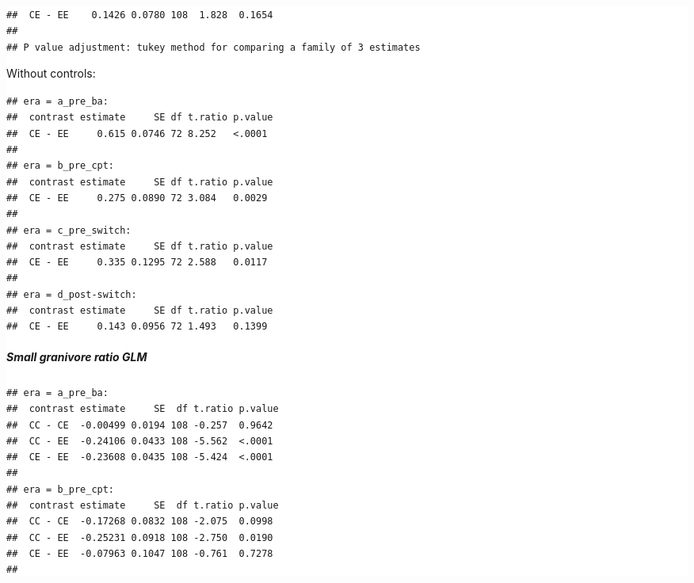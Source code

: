     ##  CE - EE    0.1426 0.0780 108  1.828  0.1654 
    ## 
    ## P value adjustment: tukey method for comparing a family of 3 estimates

Without controls:

    ## era = a_pre_ba:
    ##  contrast estimate     SE df t.ratio p.value
    ##  CE - EE     0.615 0.0746 72 8.252   <.0001 
    ## 
    ## era = b_pre_cpt:
    ##  contrast estimate     SE df t.ratio p.value
    ##  CE - EE     0.275 0.0890 72 3.084   0.0029 
    ## 
    ## era = c_pre_switch:
    ##  contrast estimate     SE df t.ratio p.value
    ##  CE - EE     0.335 0.1295 72 2.588   0.0117 
    ## 
    ## era = d_post-switch:
    ##  contrast estimate     SE df t.ratio p.value
    ##  CE - EE     0.143 0.0956 72 1.493   0.1399

##### Small granivore ratio GLM

    ## era = a_pre_ba:
    ##  contrast estimate     SE  df t.ratio p.value
    ##  CC - CE  -0.00499 0.0194 108 -0.257  0.9642 
    ##  CC - EE  -0.24106 0.0433 108 -5.562  <.0001 
    ##  CE - EE  -0.23608 0.0435 108 -5.424  <.0001 
    ## 
    ## era = b_pre_cpt:
    ##  contrast estimate     SE  df t.ratio p.value
    ##  CC - CE  -0.17268 0.0832 108 -2.075  0.0998 
    ##  CC - EE  -0.25231 0.0918 108 -2.750  0.0190 
    ##  CE - EE  -0.07963 0.1047 108 -0.761  0.7278 
    ## 